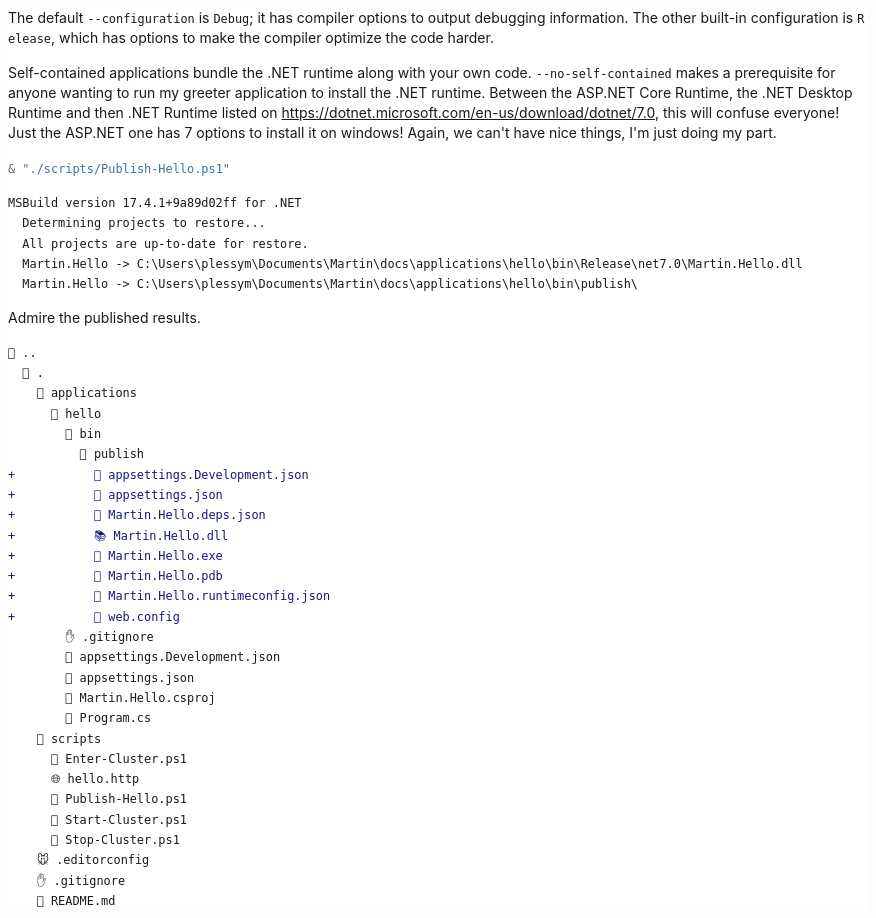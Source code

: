 The default `--configuration` is `Debug`; it has compiler options to output debugging information. The other built-in configuration is `Release`, which has options to make the compiler optimize the code harder.

Self-contained applications bundle the .NET runtime along with your own code. `--no-self-contained` makes a prerequisite for anyone wanting to run my greeter application to install the .NET runtime. Between the ASP.NET Core Runtime, the .NET Desktop Runtime and then .NET Runtime listed on https://dotnet.microsoft.com/en-us/download/dotnet/7.0, this will confuse everyone! Just the ASP.NET one has 7 options to install it on windows! Again, we can't have nice things, I'm just doing my part.


```ps1
& "./scripts/Publish-Hello.ps1"
```
```output
MSBuild version 17.4.1+9a89d02ff for .NET
  Determining projects to restore...
  All projects are up-to-date for restore.
  Martin.Hello -> C:\Users\plessym\Documents\Martin\docs\applications\hello\bin\Release\net7.0\Martin.Hello.dll
  Martin.Hello -> C:\Users\plessym\Documents\Martin\docs\applications\hello\bin\publish\
```

Admire the published results.

```diff
📁 ..
  📁 .
    📁 applications
      📁 hello
        📂 bin
          📂 publish
+           🧾 appsettings.Development.json
+           🧾 appsettings.json
+           🧾 Martin.Hello.deps.json
+           📚 Martin.Hello.dll
+           💾 Martin.Hello.exe
+           🧾 Martin.Hello.pdb
+           🧾 Martin.Hello.runtimeconfig.json
+           🧾 web.config
        ✋ .gitignore
        🧾 appsettings.Development.json
        🧾 appsettings.json
        🧾 Martin.Hello.csproj
        🧾 Program.cs
    📁 scripts
      🧾 Enter-Cluster.ps1
      🌐 hello.http
      🧾 Publish-Hello.ps1
      🧾 Start-Cluster.ps1
      🧾 Stop-Cluster.ps1
    🐭 .editorconfig
    ✋ .gitignore
    📑 README.md
```
